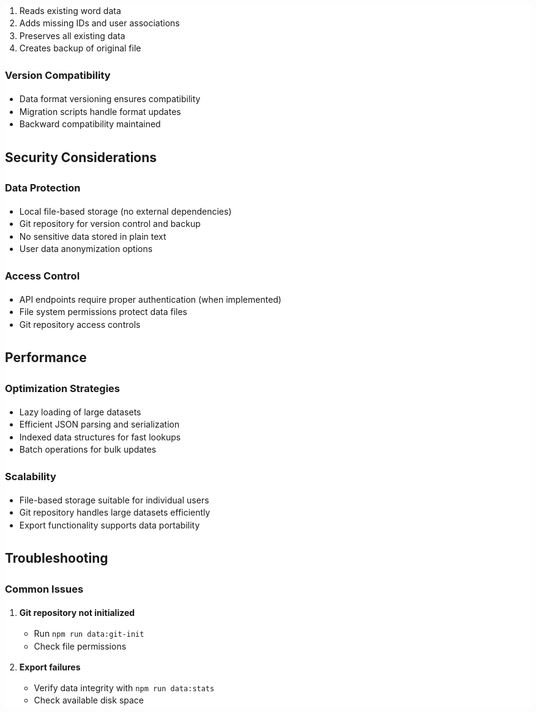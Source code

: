 1. Reads existing word data
2. Adds missing IDs and user associations
3. Preserves all existing data
4. Creates backup of original file

### Version Compatibility

- Data format versioning ensures compatibility
- Migration scripts handle format updates
- Backward compatibility maintained

## Security Considerations

### Data Protection

- Local file-based storage (no external dependencies)
- Git repository for version control and backup
- No sensitive data stored in plain text
- User data anonymization options

### Access Control

- API endpoints require proper authentication (when implemented)
- File system permissions protect data files
- Git repository access controls

## Performance

### Optimization Strategies

- Lazy loading of large datasets
- Efficient JSON parsing and serialization
- Indexed data structures for fast lookups
- Batch operations for bulk updates

### Scalability

- File-based storage suitable for individual users
- Git repository handles large datasets efficiently
- Export functionality supports data portability

## Troubleshooting

### Common Issues

1. **Git repository not initialized**
   - Run `npm run data:git-init`
   - Check file permissions

2. **Export failures**
   - Verify data integrity with `npm run data:stats`
   - Check available disk space
